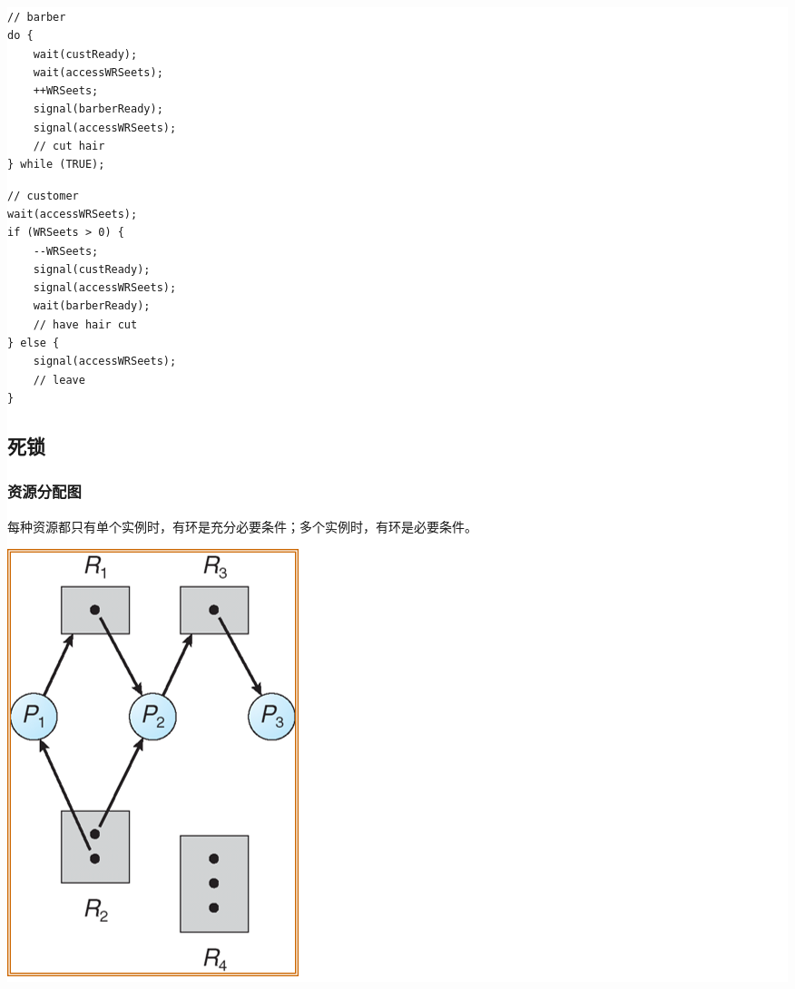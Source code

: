 ```pseudocode
// barber
do {
    wait(custReady);
    wait(accessWRSeets);
    ++WRSeets;
    signal(barberReady);
    signal(accessWRSeets);
    // cut hair
} while (TRUE);
```

```pseudocode
// customer
wait(accessWRSeets);
if (WRSeets > 0) {
    --WRSeets;
    signal(custReady);
    signal(accessWRSeets);
    wait(barberReady);
    // have hair cut
} else {
    signal(accessWRSeets);
    // leave
}
```

## 死锁

### 资源分配图

每种资源都只有单个实例时，有环是充分必要条件；多个实例时，有环是必要条件。

![](/images/OS_Algorithm/资源分配图.png)
